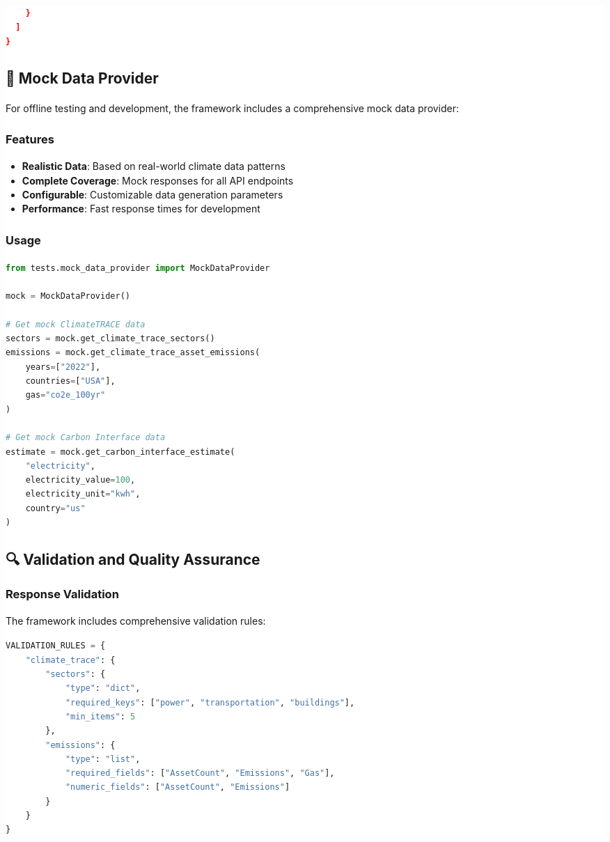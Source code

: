 ```json
    }
  ]
}
```

## 🧪 Mock Data Provider

For offline testing and development, the framework includes a comprehensive mock data provider:

### Features
- **Realistic Data**: Based on real-world climate data patterns
- **Complete Coverage**: Mock responses for all API endpoints
- **Configurable**: Customizable data generation parameters
- **Performance**: Fast response times for development

### Usage

```python
from tests.mock_data_provider import MockDataProvider

mock = MockDataProvider()

# Get mock ClimateTRACE data
sectors = mock.get_climate_trace_sectors()
emissions = mock.get_climate_trace_asset_emissions(
    years=["2022"], 
    countries=["USA"], 
    gas="co2e_100yr"
)

# Get mock Carbon Interface data
estimate = mock.get_carbon_interface_estimate(
    "electricity",
    electricity_value=100,
    electricity_unit="kwh",
    country="us"
)
```

## 🔍 Validation and Quality Assurance

### Response Validation

The framework includes comprehensive validation rules:

```python
VALIDATION_RULES = {
    "climate_trace": {
        "sectors": {
            "type": "dict",
            "required_keys": ["power", "transportation", "buildings"],
            "min_items": 5
        },
        "emissions": {
            "type": "list",
            "required_fields": ["AssetCount", "Emissions", "Gas"],
            "numeric_fields": ["AssetCount", "Emissions"]
        }
    }
}
```
